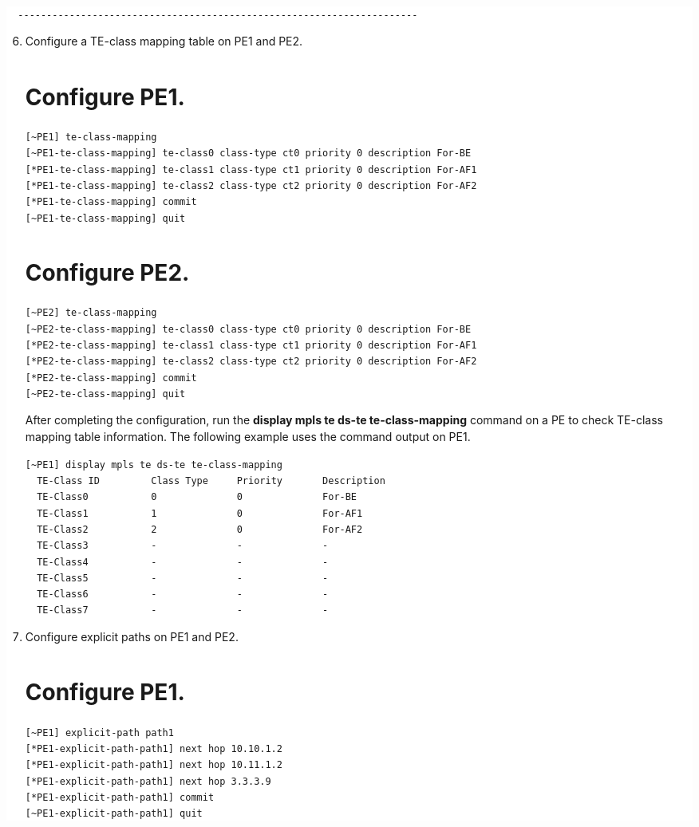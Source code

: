    ```
     ----------------------------------------------------------------------
   
   ```
6. Configure a TE-class mapping table on PE1 and PE2.
   
   
   
   # Configure PE1.
   
   ```
   [~PE1] te-class-mapping
   [~PE1-te-class-mapping] te-class0 class-type ct0 priority 0 description For-BE
   [*PE1-te-class-mapping] te-class1 class-type ct1 priority 0 description For-AF1
   [*PE1-te-class-mapping] te-class2 class-type ct2 priority 0 description For-AF2
   [*PE1-te-class-mapping] commit
   [~PE1-te-class-mapping] quit
   ```
   
   # Configure PE2.
   
   ```
   [~PE2] te-class-mapping
   [~PE2-te-class-mapping] te-class0 class-type ct0 priority 0 description For-BE
   [*PE2-te-class-mapping] te-class1 class-type ct1 priority 0 description For-AF1
   [*PE2-te-class-mapping] te-class2 class-type ct2 priority 0 description For-AF2
   [*PE2-te-class-mapping] commit
   [~PE2-te-class-mapping] quit
   ```
   
   After completing the configuration, run the **display mpls te ds-te te-class-mapping** command on a PE to check TE-class mapping table information. The following example uses the command output on PE1.
   
   ```
   [~PE1] display mpls te ds-te te-class-mapping
     TE-Class ID         Class Type     Priority       Description
     TE-Class0           0              0              For-BE
     TE-Class1           1              0              For-AF1
     TE-Class2           2              0              For-AF2
     TE-Class3           -              -              -
     TE-Class4           -              -              -
     TE-Class5           -              -              -
     TE-Class6           -              -              -
     TE-Class7           -              -              -
   ```
7. Configure explicit paths on PE1 and PE2.
   
   
   
   # Configure PE1.
   
   ```
   [~PE1] explicit-path path1
   [*PE1-explicit-path-path1] next hop 10.10.1.2
   [*PE1-explicit-path-path1] next hop 10.11.1.2
   [*PE1-explicit-path-path1] next hop 3.3.3.9
   [*PE1-explicit-path-path1] commit
   [~PE1-explicit-path-path1] quit
   ```
   